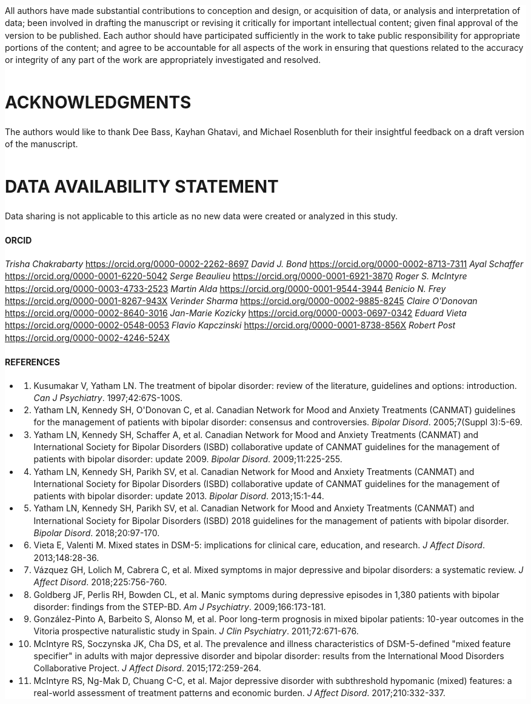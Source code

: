 All authors have made substantial contributions to conception and design, or acquisition of data, or analysis and interpretation of data; been involved in drafting the manuscript or revising it critically for important intellectual content; given final approval of the version to be published. Each author should have participated sufficiently in the work to take public responsibility for appropriate portions of the content; and agree to be accountable for all aspects of the work in ensuring that questions related to the accuracy or integrity of any part of the work are appropriately investigated and resolved.

# **ACKNOWLEDGMENTS**

The authors would like to thank Dee Bass, Kayhan Ghatavi, and Michael Rosenbluth for their insightful feedback on a draft version of the manuscript.

# **DATA AVAILABILITY STATEMENT**

Data sharing is not applicable to this article as no new data were created or analyzed in this study.

#### **ORCID**

*Trisha Chakrabarty* <https://orcid.org/0000-0002-2262-8697> *David J. Bond* <https://orcid.org/0000-0002-8713-7311> *Ayal Schaffer* <https://orcid.org/0000-0001-6220-5042> *Serge Beaulieu* <https://orcid.org/0000-0001-6921-3870> *Roger S. McIntyre* <https://orcid.org/0000-0003-4733-2523> *Martin Alda* <https://orcid.org/0000-0001-9544-3944> *Benicio N. Frey* <https://orcid.org/0000-0001-8267-943X> *Verinder Sharma* <https://orcid.org/0000-0002-9885-8245> *Claire O'Donovan* <https://orcid.org/0000-0002-8640-3016> *Jan-Marie Kozicky* <https://orcid.org/0000-0003-0697-0342> *Eduard Vieta* <https://orcid.org/0000-0002-0548-0053> *Flavio Kapczinski* <https://orcid.org/0000-0001-8738-856X> *Robert Post* <https://orcid.org/0000-0002-4246-524X>

#### **REFERENCES**

- 1. Kusumakar V, Yatham LN. The treatment of bipolar disorder: review of the literature, guidelines and options: introduction. *Can J Psychiatry*. 1997;42:67S-100S.
- 2. Yatham LN, Kennedy SH, O'Donovan C, et al. Canadian Network for Mood and Anxiety Treatments (CANMAT) guidelines for the management of patients with bipolar disorder: consensus and controversies. *Bipolar Disord*. 2005;7(Suppl 3):5-69.
- 3. Yatham LN, Kennedy SH, Schaffer A, et al. Canadian Network for Mood and Anxiety Treatments (CANMAT) and International Society for Bipolar Disorders (ISBD) collaborative update of CANMAT guidelines for the management of patients with bipolar disorder: update 2009. *Bipolar Disord*. 2009;11:225-255.
- 4. Yatham LN, Kennedy SH, Parikh SV, et al. Canadian Network for Mood and Anxiety Treatments (CANMAT) and International Society for Bipolar Disorders (ISBD) collaborative update of CANMAT guidelines for the management of patients with bipolar disorder: update 2013. *Bipolar Disord*. 2013;15:1-44.
- 5. Yatham LN, Kennedy SH, Parikh SV, et al. Canadian Network for Mood and Anxiety Treatments (CANMAT) and International Society for Bipolar Disorders (ISBD) 2018 guidelines for the management of patients with bipolar disorder. *Bipolar Disord*. 2018;20:97-170.
- 6. Vieta E, Valenti M. Mixed states in DSM-5: implications for clinical care, education, and research. *J Affect Disord*. 2013;148:28-36.
- 7. Vázquez GH, Lolich M, Cabrera C, et al. Mixed symptoms in major depressive and bipolar disorders: a systematic review. *J Affect Disord*. 2018;225:756-760.
- 8. Goldberg JF, Perlis RH, Bowden CL, et al. Manic symptoms during depressive episodes in 1,380 patients with bipolar disorder: findings from the STEP-BD. *Am J Psychiatry*. 2009;166:173-181.
- 9. González-Pinto A, Barbeito S, Alonso M, et al. Poor long-term prognosis in mixed bipolar patients: 10-year outcomes in the Vitoria prospective naturalistic study in Spain. *J Clin Psychiatry*. 2011;72:671-676.
- 10. McIntyre RS, Soczynska JK, Cha DS, et al. The prevalence and illness characteristics of DSM-5-defined "mixed feature specifier" in adults with major depressive disorder and bipolar disorder: results from the International Mood Disorders Collaborative Project. *J Affect Disord*. 2015;172:259-264.
- 11. McIntyre RS, Ng-Mak D, Chuang C-C, et al. Major depressive disorder with subthreshold hypomanic (mixed) features: a real-world assessment of treatment patterns and economic burden. *J Affect Disord*. 2017;210:332-337.
